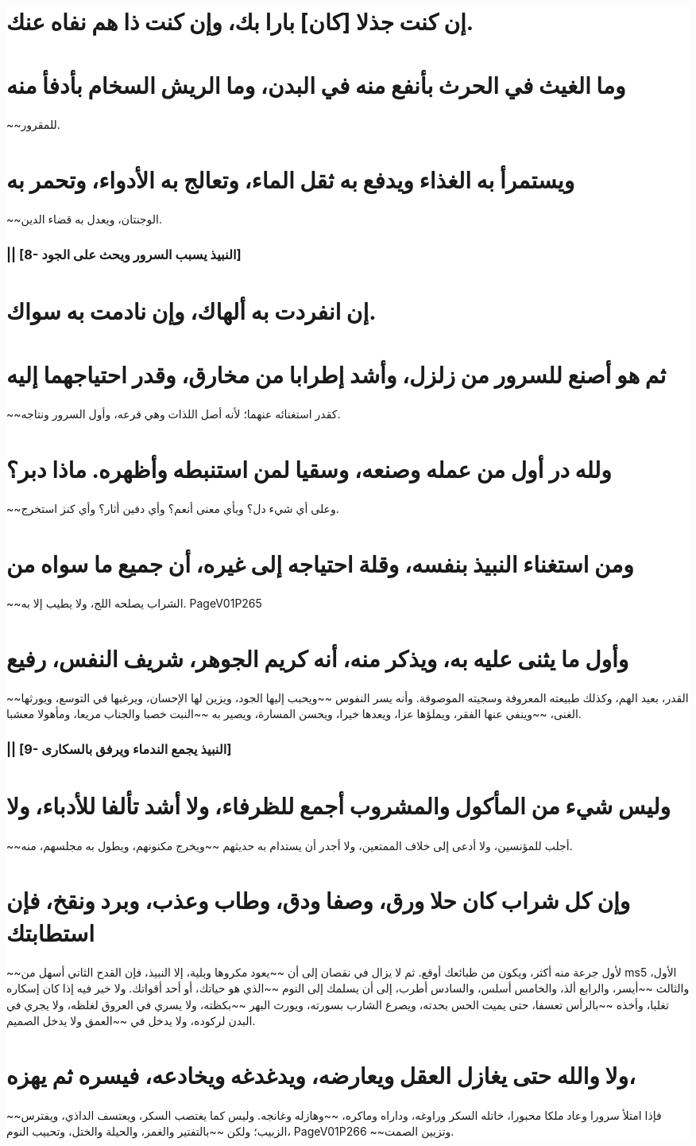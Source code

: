 # إن كنت جذلا [كان] بارا بك، وإن كنت ذا هم نفاه عنك.
# وما الغيث في الحرث بأنفع منه في البدن، وما الريش السخام بأدفأ منه
~~للمقرور.
# ويستمرأ به الغذاء ويدفع به ثقل الماء، وتعالج به الأدواء، وتحمر به
~~الوجنتان، ويعدل به قضاء الدين.
### || [8- النبيذ يسبب السرور ويحث على الجود]
# إن انفردت به ألهاك، وإن نادمت به سواك.
# ثم هو أصنع للسرور من زلزل، وأشد إطرابا من مخارق، وقدر احتياجهما إليه
~~كقدر استغنائه عنهما؛ لأنه أصل اللذات وهي فرعه، وأول السرور ونتاجه.
# ولله در أول من عمله وصنعه، وسقيا لمن استنبطه وأظهره. ماذا دبر؟
~~وعلى أي شيء دل؟ وبأي معنى أنعم؟ وأي دفين أثار؟ وأي كنز استخرج.
# ومن استغناء النبيذ بنفسه، وقلة احتياجه إلى غيره، أن جميع ما سواه من
~~الشراب يصلحه اللج، ولا يطيب إلا به. PageV01P265
# وأول ما يثنى عليه به، ويذكر منه، أنه كريم الجوهر، شريف النفس، رفيع
~~القدر، بعيد الهم، وكذلك طبيعته المعروفة وسجيته الموصوفة. وأنه يسر النفوس
~~ويحبب إليها الجود، ويزين لها الإحسان، ويرغبها في التوسع، ويورثها الغنى،
~~وينفي عنها الفقر، ويملؤها عزا، ويعدها خيرا، ويحسن المسارة، ويصير به
~~النبت خصبا والجناب مريعا، ومأهولا معشبا.
### || [9- النبيذ يجمع الندماء ويرفق بالسكارى]
# وليس شيء من المأكول والمشروب أجمع للظرفاء، ولا أشد تألفا للأدباء، ولا
~~أجلب للمؤنسين، ولا أدعى إلى خلاف الممتعين، ولا أجدر أن يستدام به حديثهم
~~ويخرج مكنونهم، ويطول به مجلسهم، منه.
# وإن كل شراب كان حلا ورق، وصفا ودق، وطاب وعذب، وبرد ونقخ، فإن استطابتك
~~لأول جرعة منه أكثر، ويكون من طبائعك أوقع. ثم لا يزال في نقصان إلى أن
~~يعود مكروها وبلية، إلا النبيذ، فإن القدح الثاني أسهل من ms5 الأول، والثالث
~~أيسر، والرابع ألذ، والخامس أسلس، والسادس أطرب، إلى أن يسلمك إلى النوم
~~الذي هو حياتك، أو أحد أقواتك. ولا خير فيه إذا كان إسكاره تغلبا، وأخذه
~~بالرأس تعسفا، حتى يميت الحس بحدته، ويصرع الشارب بسورته، ويورث البهر
~~بكظته، ولا يسري في العروق لغلظه، ولا يجري في البدن لركوده، ولا يدخل في
~~العمق ولا يدخل الصميم.
# ولا والله حتى يغازل العقل ويعارضه، ويدغدغه ويخادعه، فيسره ثم يهزه،
~~فإذا امتلأ سرورا وعاد ملكا محبورا، خاتله السكر وراوغه، وداراه وماكره،
~~وهازله وغانجه. وليس كما يغتصب السكر، ويعتسف الداذي، ويفترس الزبيب؛ ولكن
~~بالتفتير والغمز، والحيلة والختل، وتحبيب النوم، PageV01P266
~~وتزيين الصمت.